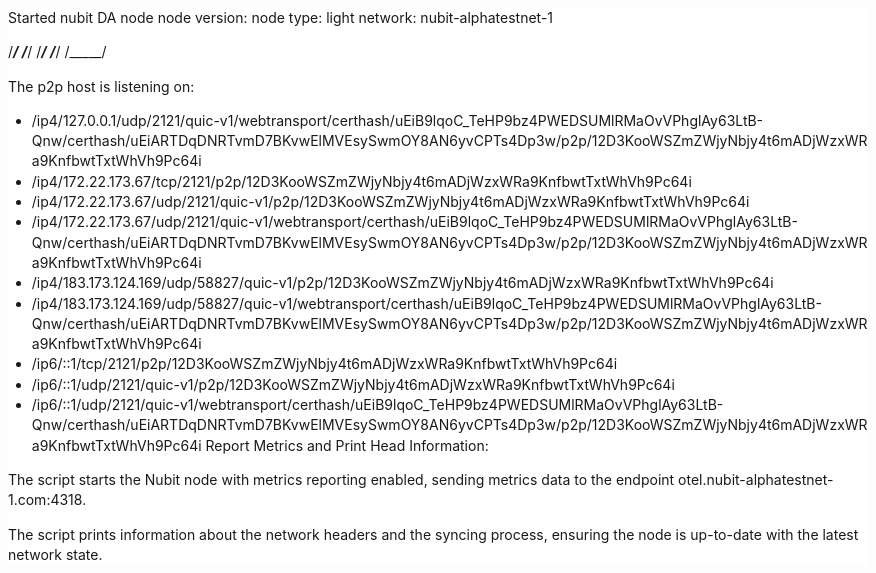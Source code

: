 Started nubit DA node 
node version: 
node type:      light
network:        nubit-alphatestnet-1

/_____/  /_____/  /_____/  /_____/  /_____/ 

The p2p host is listening on:
*  /ip4/127.0.0.1/udp/2121/quic-v1/webtransport/certhash/uEiB9lqoC_TeHP9bz4PWEDSUMlRMaOvVPhglAy63LtB-Qnw/certhash/uEiARTDqDNRTvmD7BKvwElMVEsySwmOY8AN6yvCPTs4Dp3w/p2p/12D3KooWSZmZWjyNbjy4t6mADjWzxWRa9KnfbwtTxtWhVh9Pc64i
*  /ip4/172.22.173.67/tcp/2121/p2p/12D3KooWSZmZWjyNbjy4t6mADjWzxWRa9KnfbwtTxtWhVh9Pc64i
*  /ip4/172.22.173.67/udp/2121/quic-v1/p2p/12D3KooWSZmZWjyNbjy4t6mADjWzxWRa9KnfbwtTxtWhVh9Pc64i
*  /ip4/172.22.173.67/udp/2121/quic-v1/webtransport/certhash/uEiB9lqoC_TeHP9bz4PWEDSUMlRMaOvVPhglAy63LtB-Qnw/certhash/uEiARTDqDNRTvmD7BKvwElMVEsySwmOY8AN6yvCPTs4Dp3w/p2p/12D3KooWSZmZWjyNbjy4t6mADjWzxWRa9KnfbwtTxtWhVh9Pc64i
*  /ip4/183.173.124.169/udp/58827/quic-v1/p2p/12D3KooWSZmZWjyNbjy4t6mADjWzxWRa9KnfbwtTxtWhVh9Pc64i
*  /ip4/183.173.124.169/udp/58827/quic-v1/webtransport/certhash/uEiB9lqoC_TeHP9bz4PWEDSUMlRMaOvVPhglAy63LtB-Qnw/certhash/uEiARTDqDNRTvmD7BKvwElMVEsySwmOY8AN6yvCPTs4Dp3w/p2p/12D3KooWSZmZWjyNbjy4t6mADjWzxWRa9KnfbwtTxtWhVh9Pc64i
*  /ip6/::1/tcp/2121/p2p/12D3KooWSZmZWjyNbjy4t6mADjWzxWRa9KnfbwtTxtWhVh9Pc64i
*  /ip6/::1/udp/2121/quic-v1/p2p/12D3KooWSZmZWjyNbjy4t6mADjWzxWRa9KnfbwtTxtWhVh9Pc64i
*  /ip6/::1/udp/2121/quic-v1/webtransport/certhash/uEiB9lqoC_TeHP9bz4PWEDSUMlRMaOvVPhglAy63LtB-Qnw/certhash/uEiARTDqDNRTvmD7BKvwElMVEsySwmOY8AN6yvCPTs4Dp3w/p2p/12D3KooWSZmZWjyNbjy4t6mADjWzxWRa9KnfbwtTxtWhVh9Pc64i
Report Metrics and Print Head Information:

The script starts the Nubit node with metrics reporting enabled, sending metrics data to the endpoint otel.nubit-alphatestnet-1.com:4318.

The script prints information about the network headers and the syncing process, ensuring the node is up-to-date with the latest network state.

